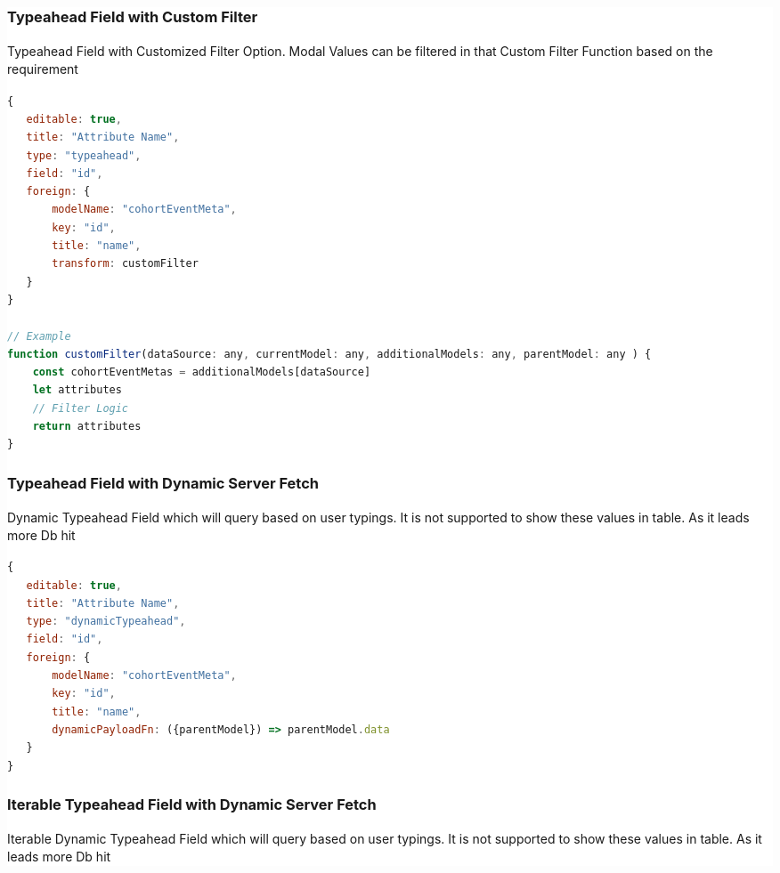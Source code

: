 ### Typeahead Field with Custom Filter

Typeahead Field with Customized Filter Option. Modal Values can be filtered in that Custom Filter Function based on the requirement

```javascript
{
   editable: true,
   title: "Attribute Name",
   type: "typeahead",
   field: "id",
   foreign: {
       modelName: "cohortEventMeta",
       key: "id",
       title: "name",
       transform: customFilter
   }
}

// Example
function customFilter(dataSource: any, currentModel: any, additionalModels: any, parentModel: any ) {
    const cohortEventMetas = additionalModels[dataSource]
    let attributes
    // Filter Logic
    return attributes
}
```

### Typeahead Field with Dynamic Server Fetch
Dynamic Typeahead Field which will query based on user typings. It is not supported to show these values in table. As it leads more Db hit

```javascript
{
   editable: true,
   title: "Attribute Name",
   type: "dynamicTypeahead",
   field: "id",
   foreign: {
       modelName: "cohortEventMeta",
       key: "id",
       title: "name",
       dynamicPayloadFn: ({parentModel}) => parentModel.data
   }
}
```

### Iterable Typeahead Field with Dynamic Server Fetch
Iterable Dynamic Typeahead Field which will query based on user typings. It is not supported to show these values in table. As it leads more Db hit
